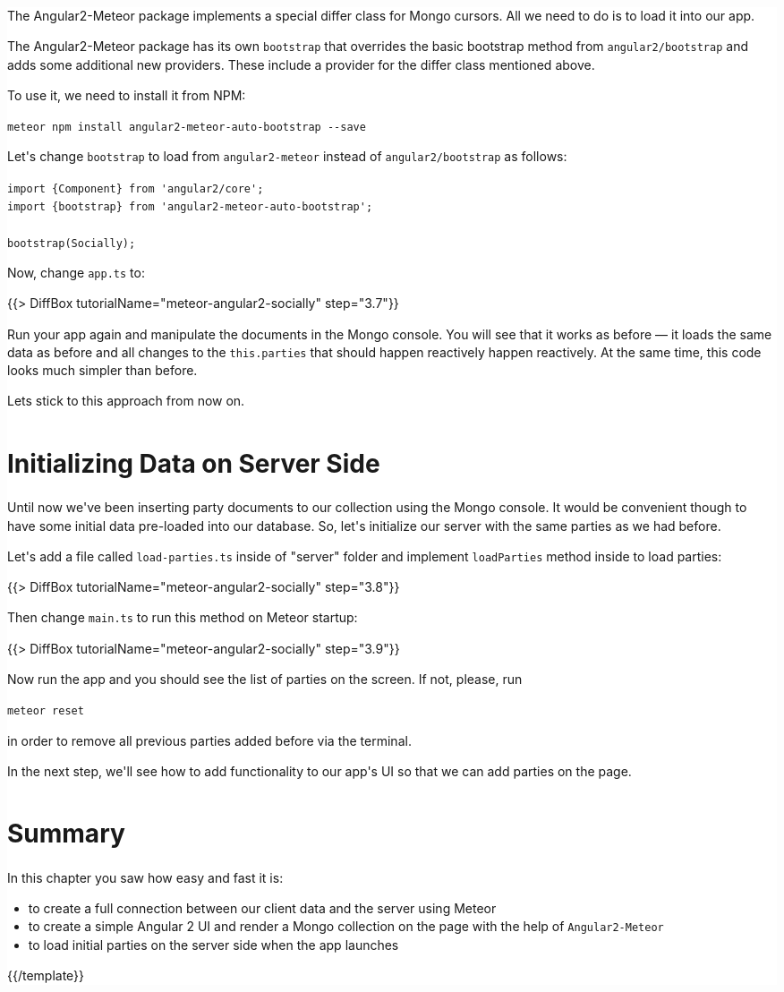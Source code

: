 The Angular2-Meteor package implements a special differ class for Mongo cursors. All we need to do is to load it into our app.

The Angular2-Meteor package has its own `bootstrap` that overrides the basic bootstrap method from `angular2/bootstrap` and adds some additional new providers. These include a provider for the differ class mentioned above.

To use it, we need to install it from NPM:

    meteor npm install angular2-meteor-auto-bootstrap --save

Let's change `bootstrap` to load from `angular2-meteor` instead of `angular2/bootstrap` as follows:

    import {Component} from 'angular2/core';
    import {bootstrap} from 'angular2-meteor-auto-bootstrap';

    bootstrap(Socially);

Now, change `app.ts` to:

  {{> DiffBox tutorialName="meteor-angular2-socially" step="3.7"}}

Run your app again and manipulate the documents in the Mongo console.
You will see that it works as before — it loads the same data as before and all changes to the `this.parties` that
should happen reactively happen reactively. At the same time, this code looks much simpler than before.

Lets stick to this approach from now on.

# Initializing Data on Server Side

Until now we've been inserting party documents to our collection using the Mongo console.
It would be convenient though to have some initial data pre-loaded into our database. So,
let's initialize our server with the same parties as we had before.

Let's add a file called `load-parties.ts` inside of "server" folder
and implement `loadParties` method inside to load parties:

{{> DiffBox tutorialName="meteor-angular2-socially" step="3.8"}}

Then change `main.ts` to run this method on Meteor startup:

{{> DiffBox tutorialName="meteor-angular2-socially" step="3.9"}}

Now run the app and you should see the list of parties on the screen.
If not, please, run

    meteor reset

in order to remove all previous parties added before via the terminal.

In the next step, we'll see how to add functionality to our app's UI so that we can add parties on the page.

# Summary

In this chapter you saw how easy and fast it is:

- to create a full connection between our client data and the server using Meteor
- to create a simple Angular 2 UI and render a Mongo collection on the page with the help of `Angular2-Meteor`
- to load initial parties on the server side when the app launches

{{/template}}
